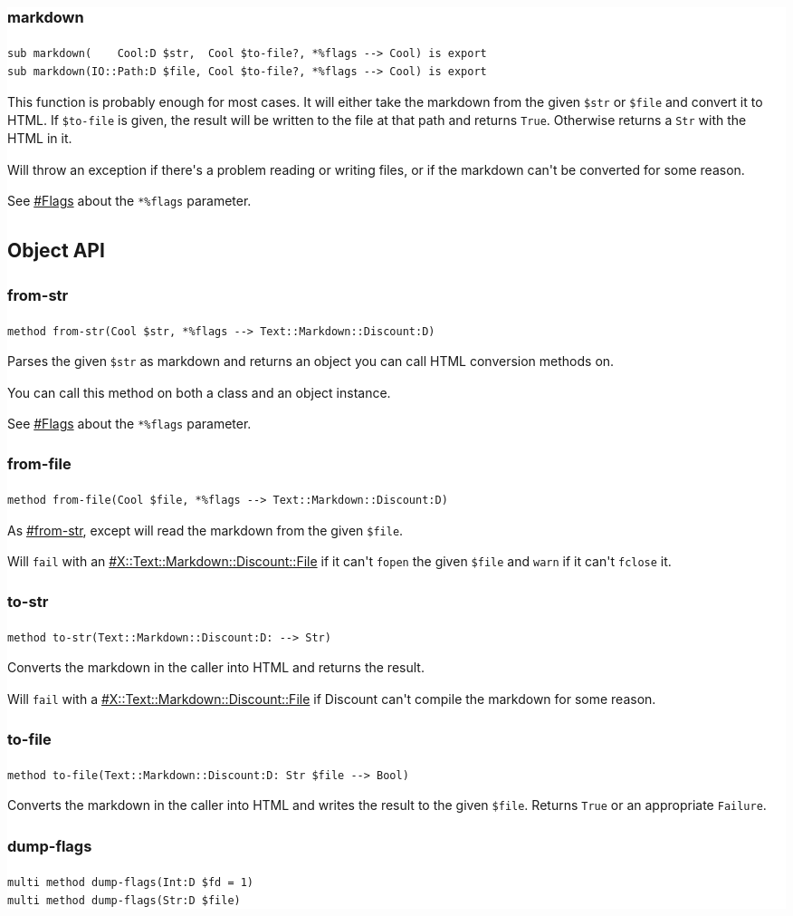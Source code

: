 ### markdown

    sub markdown(    Cool:D $str,  Cool $to-file?, *%flags --> Cool) is export
    sub markdown(IO::Path:D $file, Cool $to-file?, *%flags --> Cool) is export

This function is probably enough for most cases. It will either take the markdown from the given `$str` or `$file` and convert it to HTML. If `$to-file` is given, the result will be written to the file at that path and returns `True`. Otherwise returns a `Str` with the HTML in it.

Will throw an exception if there's a problem reading or writing files, or if the markdown can't be converted for some reason.

See [#Flags](#Flags) about the `*%flags` parameter.

Object API
----------

### from-str

    method from-str(Cool $str, *%flags --> Text::Markdown::Discount:D)

Parses the given `$str` as markdown and returns an object you can call HTML conversion methods on.

You can call this method on both a class and an object instance.

See [#Flags](#Flags) about the `*%flags` parameter.

### from-file

    method from-file(Cool $file, *%flags --> Text::Markdown::Discount:D)

As [#from-str](#from-str), except will read the markdown from the given `$file`.

Will `fail` with an [#X::Text::Markdown::Discount::File](#X::Text::Markdown::Discount::File) if it can't `fopen` the given `$file` and `warn` if it can't `fclose` it.

### to-str

    method to-str(Text::Markdown::Discount:D: --> Str)

Converts the markdown in the caller into HTML and returns the result.

Will `fail` with a [#X::Text::Markdown::Discount::File](#X::Text::Markdown::Discount::File) if Discount can't compile the markdown for some reason.

### to-file

    method to-file(Text::Markdown::Discount:D: Str $file --> Bool)

Converts the markdown in the caller into HTML and writes the result to the given `$file`. Returns `True` or an appropriate `Failure`.

### dump-flags

    multi method dump-flags(Int:D $fd = 1)
    multi method dump-flags(Str:D $file)
